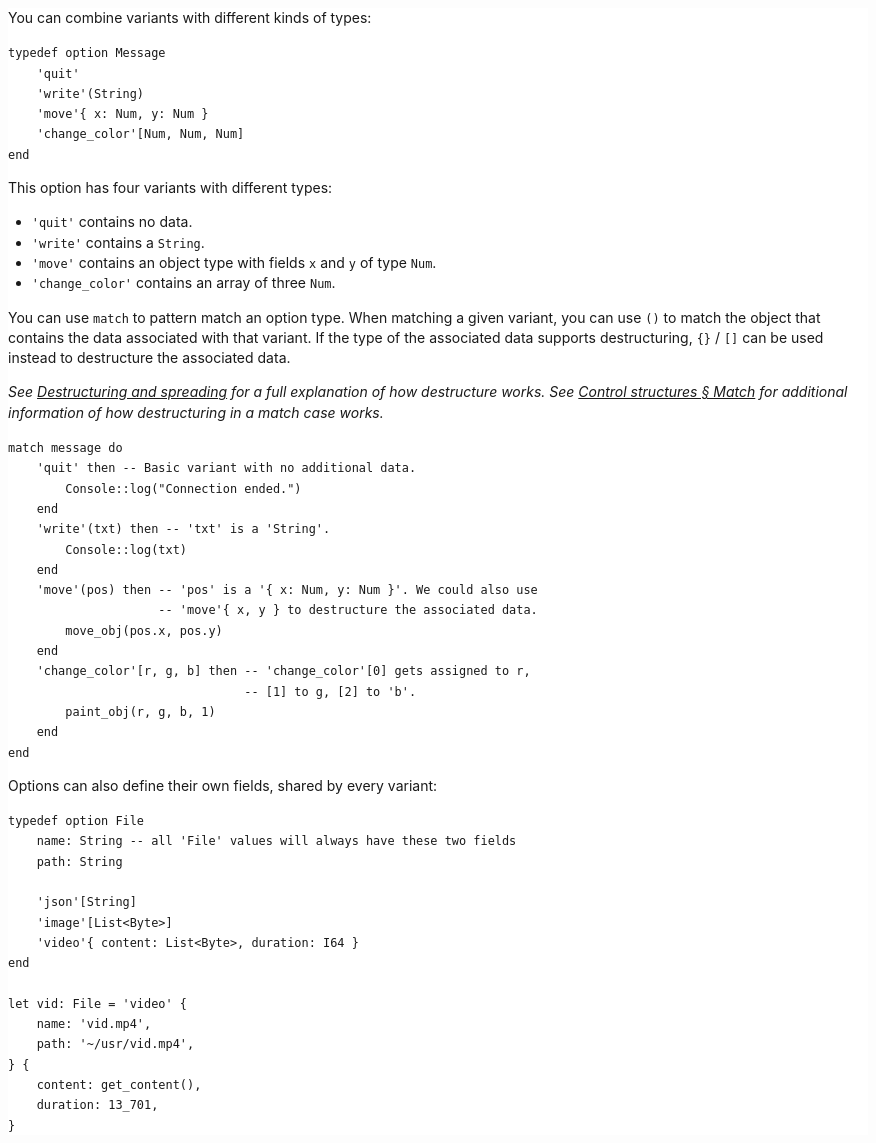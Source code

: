 You can combine variants with different kinds of types:

```judith
typedef option Message
    'quit'
    'write'(String)
    'move'{ x: Num, y: Num }
    'change_color'[Num, Num, Num]
end
```

This option has four variants with different types:
* `'quit'` contains no data.
* `'write'` contains a `String`.
* `'move'` contains an object type with fields `x` and `y` of type `Num`.
* `'change_color'` contains an array of three `Num`.

You can use `match` to pattern match an option type. When matching a given variant, you can use `()` to match the object that contains the data associated with that variant. If the type of the associated data supports destructuring, `{}` / `[]` can be used instead to destructure the associated data.

<quote>_See [Destructuring and spreading](#destructuring) for a full explanation of how destructure works. See [Control structures § Match](#match) for additional information of how destructuring in a match case works._</quote>

```judith
match message do
    'quit' then -- Basic variant with no additional data.
        Console::log("Connection ended.")
    end
    'write'(txt) then -- 'txt' is a 'String'.
        Console::log(txt)
    end
    'move'(pos) then -- 'pos' is a '{ x: Num, y: Num }'. We could also use
                     -- 'move'{ x, y } to destructure the associated data.
        move_obj(pos.x, pos.y)
    end
    'change_color'[r, g, b] then -- 'change_color'[0] gets assigned to r,
                                 -- [1] to g, [2] to 'b'.
        paint_obj(r, g, b, 1)
    end
end
```

Options can also define their own fields, shared by every variant:

```judith
typedef option File
    name: String -- all 'File' values will always have these two fields
    path: String

    'json'[String]
    'image'[List<Byte>]
    'video'{ content: List<Byte>, duration: I64 }
end

let vid: File = 'video' {
    name: 'vid.mp4',
    path: '~/usr/vid.mp4',
} {
    content: get_content(),
    duration: 13_701,
}
```
